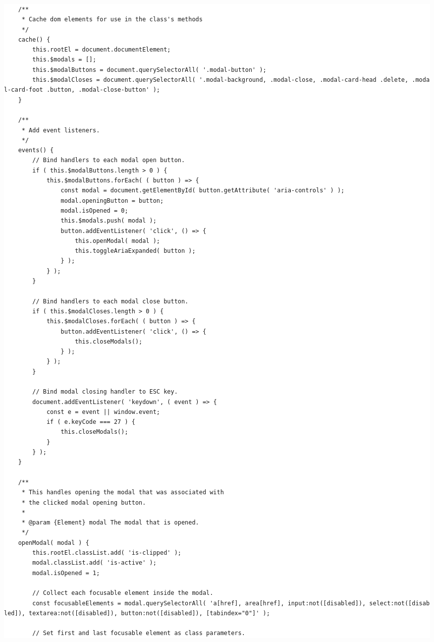 ```
    /**
     * Cache dom elements for use in the class's methods
     */
    cache() {
        this.rootEl = document.documentElement;
        this.$modals = [];
        this.$modalButtons = document.querySelectorAll( '.modal-button' );
        this.$modalCloses = document.querySelectorAll( '.modal-background, .modal-close, .modal-card-head .delete, .modal-card-foot .button, .modal-close-button' );
    }

    /**
     * Add event listeners.
     */
    events() {
        // Bind handlers to each modal open button.
        if ( this.$modalButtons.length > 0 ) {
            this.$modalButtons.forEach( ( button ) => {
                const modal = document.getElementById( button.getAttribute( 'aria-controls' ) );
                modal.openingButton = button;
                modal.isOpened = 0;
                this.$modals.push( modal );
                button.addEventListener( 'click', () => {
                    this.openModal( modal );
                    this.toggleAriaExpanded( button );
                } );
            } );
        }

        // Bind handlers to each modal close button.
        if ( this.$modalCloses.length > 0 ) {
            this.$modalCloses.forEach( ( button ) => {
                button.addEventListener( 'click', () => {
                    this.closeModals();
                } );
            } );
        }

        // Bind modal closing handler to ESC key.
        document.addEventListener( 'keydown', ( event ) => {
            const e = event || window.event;
            if ( e.keyCode === 27 ) {
                this.closeModals();
            }
        } );
    }

    /**
     * This handles opening the modal that was associated with
     * the clicked modal opening button.
     *
     * @param {Element} modal The modal that is opened.
     */
    openModal( modal ) {
        this.rootEl.classList.add( 'is-clipped' );
        modal.classList.add( 'is-active' );
        modal.isOpened = 1;

        // Collect each focusable element inside the modal.
        const focusableElements = modal.querySelectorAll( 'a[href], area[href], input:not([disabled]), select:not([disabled]), textarea:not([disabled]), button:not([disabled]), [tabindex="0"]' );

        // Set first and last focusable element as class parameters.
```